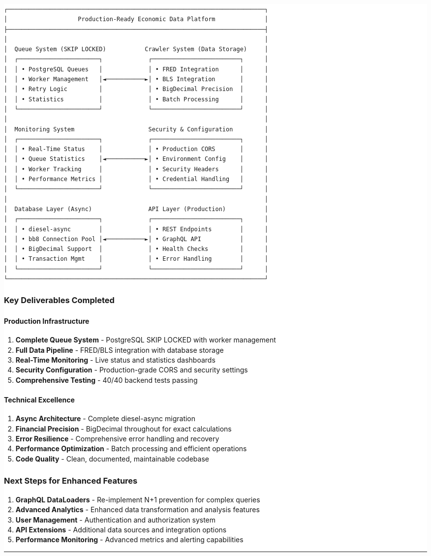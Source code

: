 ```
┌─────────────────────────────────────────────────────────────────────────┐
│                    Production-Ready Economic Data Platform              │
├─────────────────────────────────────────────────────────────────────────┤
│                                                                         │
│  Queue System (SKIP LOCKED)           Crawler System (Data Storage)     │
│  ┌───────────────────────┐             ┌─────────────────────────┐      │
│  │ • PostgreSQL Queues   │             │ • FRED Integration      │      │
│  │ • Worker Management   │◄───────────►│ • BLS Integration       │      │
│  │ • Retry Logic         │             │ • BigDecimal Precision  │      │
│  │ • Statistics          │             │ • Batch Processing      │      │
│  └───────────────────────┘             └─────────────────────────┘      │
│                                                                         │
│  Monitoring System                     Security & Configuration         │
│  ┌───────────────────────┐             ┌─────────────────────────┐      │
│  │ • Real-Time Status    │             │ • Production CORS       │      │
│  │ • Queue Statistics    │◄───────────►│ • Environment Config    │      │
│  │ • Worker Tracking     │             │ • Security Headers      │      │
│  │ • Performance Metrics │             │ • Credential Handling   │      │
│  └───────────────────────┘             └─────────────────────────┘      │
│                                                                         │
│  Database Layer (Async)                API Layer (Production)           │
│  ┌───────────────────────┐             ┌─────────────────────────┐      │
│  │ • diesel-async        │             │ • REST Endpoints        │      │
│  │ • bb8 Connection Pool │◄───────────►│ • GraphQL API           │      │
│  │ • BigDecimal Support  │             │ • Health Checks         │      │
│  │ • Transaction Mgmt    │             │ • Error Handling        │      │
│  └───────────────────────┘             └─────────────────────────┘      │
└─────────────────────────────────────────────────────────────────────────┘
```

### Key Deliverables Completed

#### **Production Infrastructure**
1. **Complete Queue System** - PostgreSQL SKIP LOCKED with worker management
2. **Full Data Pipeline** - FRED/BLS integration with database storage
3. **Real-Time Monitoring** - Live status and statistics dashboards
4. **Security Configuration** - Production-grade CORS and security settings
5. **Comprehensive Testing** - 40/40 backend tests passing

#### **Technical Excellence**
1. **Async Architecture** - Complete diesel-async migration
2. **Financial Precision** - BigDecimal throughout for exact calculations
3. **Error Resilience** - Comprehensive error handling and recovery
4. **Performance Optimization** - Batch processing and efficient operations
5. **Code Quality** - Clean, documented, maintainable codebase

### Next Steps for Enhanced Features

1. **GraphQL DataLoaders** - Re-implement N+1 prevention for complex queries
2. **Advanced Analytics** - Enhanced data transformation and analysis features
3. **User Management** - Authentication and authorization system
4. **API Extensions** - Additional data sources and integration options
5. **Performance Monitoring** - Advanced metrics and alerting capabilities

---